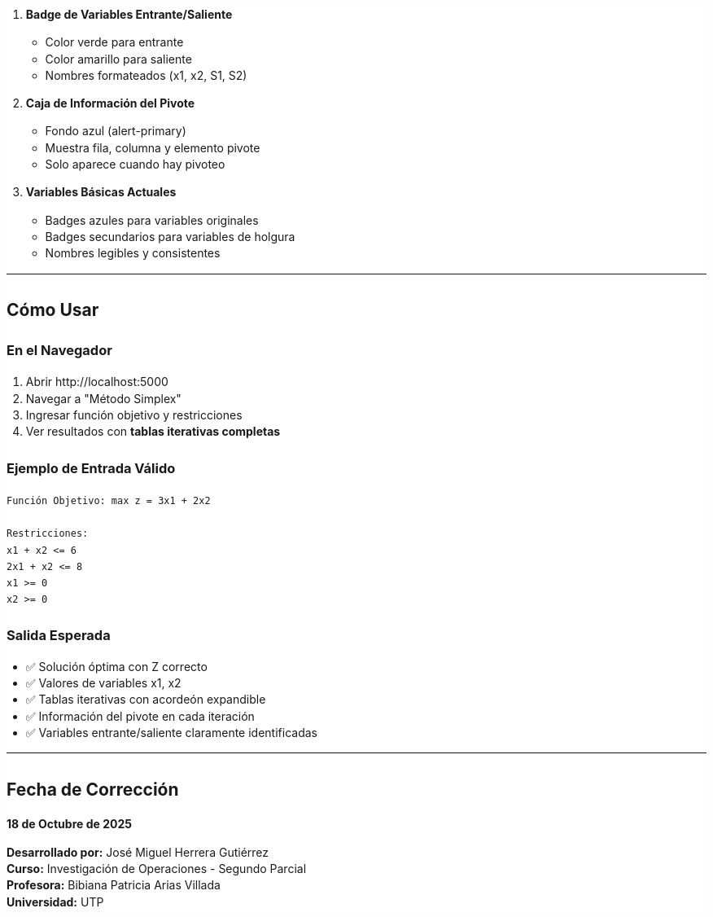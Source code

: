 1. **Badge de Variables Entrante/Saliente**
   - Color verde para entrante
   - Color amarillo para saliente
   - Nombres formateados (x1, x2, S1, S2)

2. **Caja de Información del Pivote**
   - Fondo azul (alert-primary)
   - Muestra fila, columna y elemento pivote
   - Solo aparece cuando hay pivoteo

3. **Variables Básicas Actuales**
   - Badges azules para variables originales
   - Badges secundarios para variables de holgura
   - Nombres legibles y consistentes

---

## Cómo Usar

### En el Navegador
1. Abrir http://localhost:5000
2. Navegar a "Método Simplex"
3. Ingresar función objetivo y restricciones
4. Ver resultados con **tablas iterativas completas**

### Ejemplo de Entrada Válido
```
Función Objetivo: max z = 3x1 + 2x2

Restricciones:
x1 + x2 <= 6
2x1 + x2 <= 8
x1 >= 0
x2 >= 0
```

### Salida Esperada
- ✅ Solución óptima con Z correcto
- ✅ Valores de variables x1, x2
- ✅ Tablas iterativas con acordeón expandible
- ✅ Información del pivote en cada iteración
- ✅ Variables entrante/saliente claramente identificadas

---

## Fecha de Corrección
**18 de Octubre de 2025**

**Desarrollado por:** José Miguel Herrera Gutiérrez  
**Curso:** Investigación de Operaciones - Segundo Parcial  
**Profesora:** Bibiana Patricia Arias Villada  
**Universidad:** UTP
